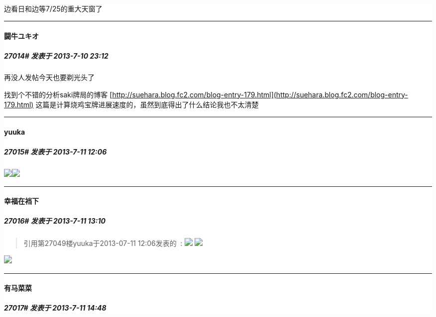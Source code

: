 

边看日和边等7/25的重大天窗了







-----

####  闘牛ユキオ  
##### 27014#       发表于 2013-7-10 23:12




再没人发帖今天也要剃光头了

找到个不错的分析saki牌局的博客
[http://suehara.blog.fc2.com/blog-entry-179.html](http://suehara.blog.fc2.com/blog-entry-179.html)
这篇是计算烧鸡宝牌进展速度的，虽然到底得出了什么结论我也不太清楚







-----

####  yuuka  
##### 27015#       发表于 2013-7-11 12:06



<img src="https://static.saraba1st.com/image/smiley/face/86.gif" referrerpolicy="no-referrer"><img src="http://bbsimg.ali213.net/data/attachment/forum/201307/11/120438612tx2w91xawwzr6.png" referrerpolicy="no-referrer">







-----

####  幸福在裆下  
##### 27016#       发表于 2013-7-11 13:10



<blockquote>引用第27049楼yuuka于2013-07-11 12:06发表的  :
<img src="https://static.saraba1st.com/image/smiley/face/86.gif" referrerpolicy="no-referrer"> <img src="http://bbsimg.ali213.net/data/p_w_upload/forum/201307/11/120438612tx2w91xawwzr6.png" referrerpolicy="no-referrer"></blockquote>


<img src="https://static.saraba1st.com/image/smiley/dym/148.gif" referrerpolicy="no-referrer">







-----

####  有马菜菜  
##### 27017#       发表于 2013-7-11 14:48
